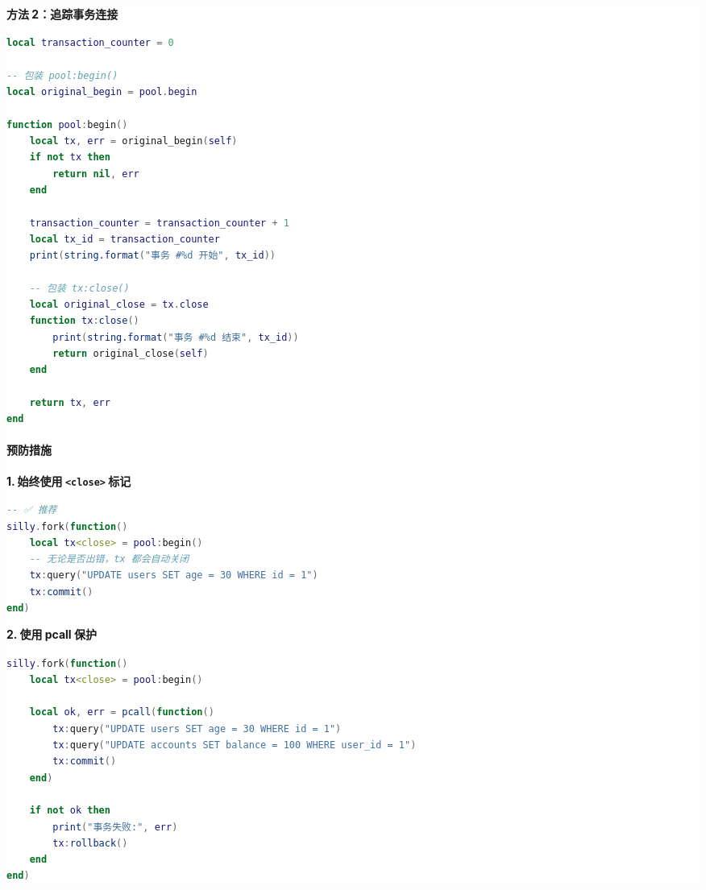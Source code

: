 **方法 2：追踪事务连接**

```lua
local transaction_counter = 0

-- 包装 pool:begin()
local original_begin = pool.begin

function pool:begin()
    local tx, err = original_begin(self)
    if not tx then
        return nil, err
    end

    transaction_counter = transaction_counter + 1
    local tx_id = transaction_counter
    print(string.format("事务 #%d 开始", tx_id))

    -- 包装 tx:close()
    local original_close = tx.close
    function tx:close()
        print(string.format("事务 #%d 结束", tx_id))
        return original_close(self)
    end

    return tx, err
end
```

#### 预防措施

**1. 始终使用 `<close>` 标记**

```lua
-- ✅ 推荐
silly.fork(function()
    local tx<close> = pool:begin()
    -- 无论是否出错，tx 都会自动关闭
    tx:query("UPDATE users SET age = 30 WHERE id = 1")
    tx:commit()
end)
```

**2. 使用 pcall 保护**

```lua
silly.fork(function()
    local tx<close> = pool:begin()

    local ok, err = pcall(function()
        tx:query("UPDATE users SET age = 30 WHERE id = 1")
        tx:query("UPDATE accounts SET balance = 100 WHERE user_id = 1")
        tx:commit()
    end)

    if not ok then
        print("事务失败:", err)
        tx:rollback()
    end
end)
```
